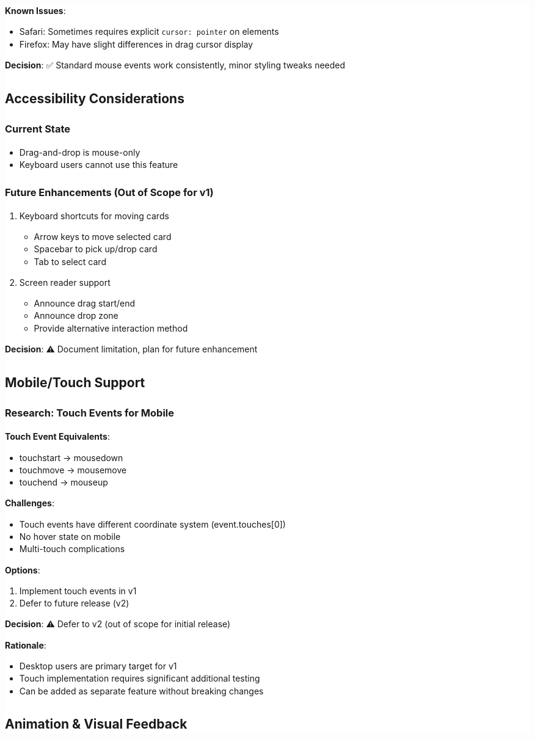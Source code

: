 **Known Issues**:
- Safari: Sometimes requires explicit `cursor: pointer` on elements
- Firefox: May have slight differences in drag cursor display

**Decision**: ✅ Standard mouse events work consistently, minor styling tweaks needed

## Accessibility Considerations

### Current State
- Drag-and-drop is mouse-only
- Keyboard users cannot use this feature

### Future Enhancements (Out of Scope for v1)
1. Keyboard shortcuts for moving cards
   - Arrow keys to move selected card
   - Spacebar to pick up/drop card
   - Tab to select card
   
2. Screen reader support
   - Announce drag start/end
   - Announce drop zone
   - Provide alternative interaction method

**Decision**: ⚠️ Document limitation, plan for future enhancement

## Mobile/Touch Support

### Research: Touch Events for Mobile

**Touch Event Equivalents**:
- touchstart → mousedown
- touchmove → mousemove
- touchend → mouseup

**Challenges**:
- Touch events have different coordinate system (event.touches[0])
- No hover state on mobile
- Multi-touch complications

**Options**:
1. Implement touch events in v1
2. Defer to future release (v2)

**Decision**: ⚠️ Defer to v2 (out of scope for initial release)

**Rationale**:
- Desktop users are primary target for v1
- Touch implementation requires significant additional testing
- Can be added as separate feature without breaking changes

## Animation & Visual Feedback
